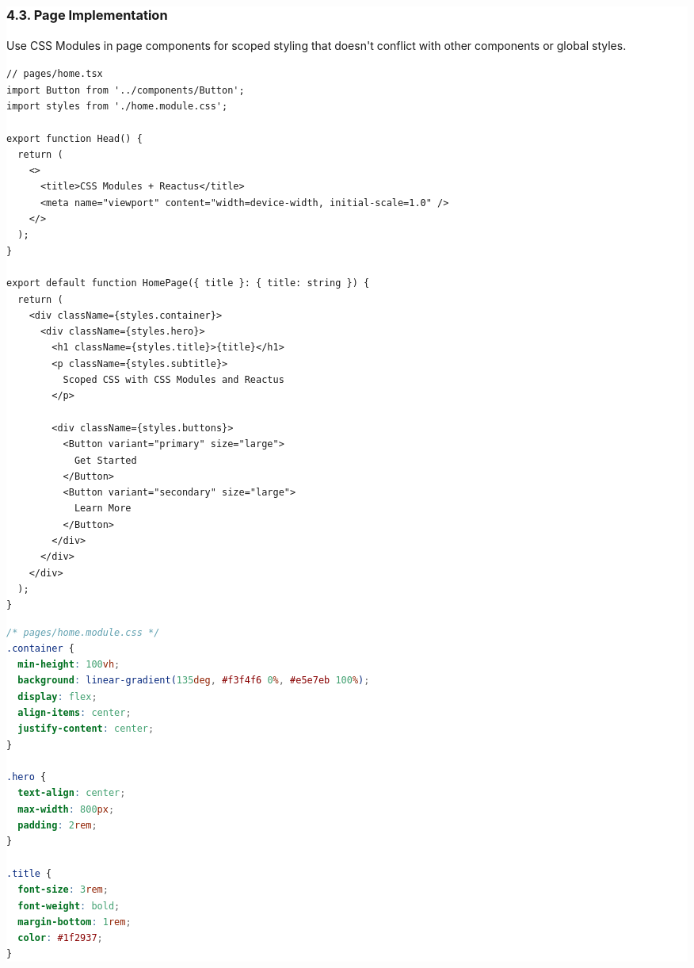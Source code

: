 ### 4.3. Page Implementation

Use CSS Modules in page components for scoped styling that doesn't conflict with other components or global styles.

```tsx
// pages/home.tsx
import Button from '../components/Button';
import styles from './home.module.css';

export function Head() {
  return (
    <>
      <title>CSS Modules + Reactus</title>
      <meta name="viewport" content="width=device-width, initial-scale=1.0" />
    </>
  );
}

export default function HomePage({ title }: { title: string }) {
  return (
    <div className={styles.container}>
      <div className={styles.hero}>
        <h1 className={styles.title}>{title}</h1>
        <p className={styles.subtitle}>
          Scoped CSS with CSS Modules and Reactus
        </p>
        
        <div className={styles.buttons}>
          <Button variant="primary" size="large">
            Get Started
          </Button>
          <Button variant="secondary" size="large">
            Learn More
          </Button>
        </div>
      </div>
    </div>
  );
}
```

```css
/* pages/home.module.css */
.container {
  min-height: 100vh;
  background: linear-gradient(135deg, #f3f4f6 0%, #e5e7eb 100%);
  display: flex;
  align-items: center;
  justify-content: center;
}

.hero {
  text-align: center;
  max-width: 800px;
  padding: 2rem;
}

.title {
  font-size: 3rem;
  font-weight: bold;
  margin-bottom: 1rem;
  color: #1f2937;
}

```